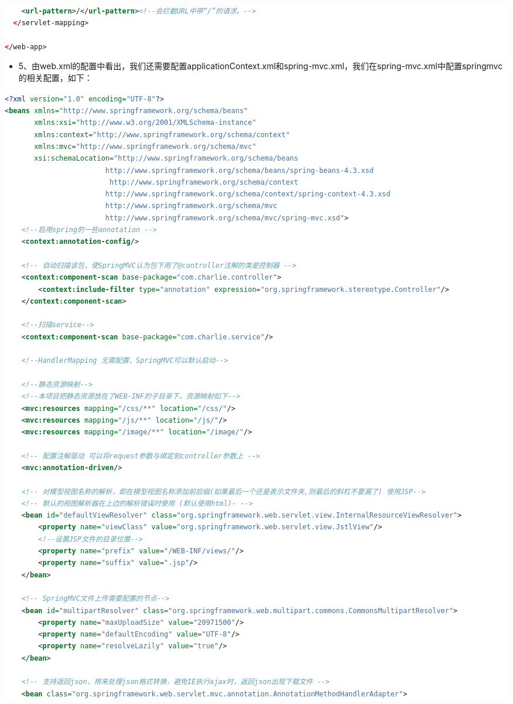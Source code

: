 ```xml
    <url-pattern>/</url-pattern><!--会拦截URL中带“/”的请求。-->
  </servlet-mapping>

</web-app>
```

- 5、由web.xml的配置中看出，我们还需要配置applicationContext.xml和spring-mvc.xml，我们在spring-mvc.xml中配置springmvc的相关配置，如下：

```xml
<?xml version="1.0" encoding="UTF-8"?>
<beans xmlns="http://www.springframework.org/schema/beans"
       xmlns:xsi="http://www.w3.org/2001/XMLSchema-instance"
       xmlns:context="http://www.springframework.org/schema/context"
       xmlns:mvc="http://www.springframework.org/schema/mvc"
       xsi:schemaLocation="http://www.springframework.org/schema/beans
                        http://www.springframework.org/schema/beans/spring-beans-4.3.xsd
                         http://www.springframework.org/schema/context
                        http://www.springframework.org/schema/context/spring-context-4.3.xsd
                        http://www.springframework.org/schema/mvc
                        http://www.springframework.org/schema/mvc/spring-mvc.xsd">
    <!--启用spring的一些annotation -->
    <context:annotation-config/>

    <!-- 自动扫描该包，使SpringMVC认为包下用了@controller注解的类是控制器 -->
    <context:component-scan base-package="com.charlie.controller">
        <context:include-filter type="annotation" expression="org.springframework.stereotype.Controller"/>
    </context:component-scan>

    <!--扫描service-->
    <context:component-scan base-package="com.charlie.service"/>

    <!--HandlerMapping 无需配置，SpringMVC可以默认启动-->

    <!--静态资源映射-->
    <!--本项目把静态资源放在了WEB-INF的子目录下，资源映射如下-->
    <mvc:resources mapping="/css/**" location="/css/"/>
    <mvc:resources mapping="/js/**" location="/js/"/>
    <mvc:resources mapping="/image/**" location="/image/"/>

    <!-- 配置注解驱动 可以将request参数与绑定到controller参数上 -->
    <mvc:annotation-driven/>

    <!-- 对模型视图名称的解析，即在模型视图名称添加前后缀(如果最后一个还是表示文件夹,则最后的斜杠不要漏了) 使用JSP-->
    <!-- 默认的视图解析器在上边的解析错误时使用 (默认使用html)- -->
    <bean id="defaultViewResolver" class="org.springframework.web.servlet.view.InternalResourceViewResolver">
        <property name="viewClass" value="org.springframework.web.servlet.view.JstlView"/>
        <!--设置JSP文件的目录位置-->
        <property name="prefix" value="/WEB-INF/views/"/>
        <property name="suffix" value=".jsp"/>
    </bean>

    <!-- SpringMVC文件上传需要配置的节点-->
    <bean id="multipartResolver" class="org.springframework.web.multipart.commons.CommonsMultipartResolver">
        <property name="maxUploadSize" value="20971500"/>
        <property name="defaultEncoding" value="UTF-8"/>
        <property name="resolveLazily" value="true"/>
    </bean>

    <!-- 支持返回json，用来处理json格式转换，避免IE执行ajax时，返回json出现下载文件 -->
    <bean class="org.springframework.web.servlet.mvc.annotation.AnnotationMethodHandlerAdapter">
```